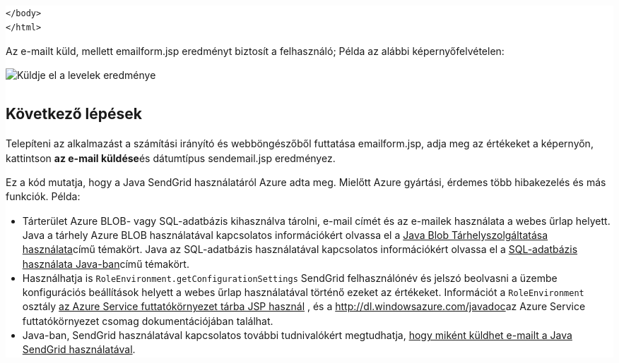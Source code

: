     </body>
    </html>

Az e-mailt küld, mellett emailform.jsp eredményt biztosít a felhasználó; Példa az alábbi képernyőfelvételen:

![Küldje el a levelek eredménye][emailresult]

## <a name="next-steps"></a>Következő lépések

Telepíteni az alkalmazást a számítási irányító és webböngészőből futtatása emailform.jsp, adja meg az értékeket a képernyőn, kattintson **az e-mail küldése**és dátumtípus sendemail.jsp eredményez.

Ez a kód mutatja, hogy a Java SendGrid használatáról Azure adta meg. Mielőtt Azure gyártási, érdemes több hibakezelés és más funkciók. Példa: 

* Tárterület Azure BLOB- vagy SQL-adatbázis kihasználva tárolni, e-mail címét és az e-mailek használata a webes űrlap helyett. Java a tárhely Azure BLOB használatával kapcsolatos információkért olvassa el a [Java Blob Tárhelyszolgáltatása használata](https://azure.microsoft.com/develop/java/how-to-guides/blob-storage/)című témakört. Java az SQL-adatbázis használatával kapcsolatos információkért olvassa el a [SQL-adatbázis használata Java-ban](https://azure.microsoft.com/develop/java/how-to-guides/using-sql-azure-in-java/)című témakört.
* Használhatja is `RoleEnvironment.getConfigurationSettings` SendGrid felhasználónév és jelszó beolvasni a üzembe konfigurációs beállítások helyett a webes űrlap használatával történő ezeket az értékeket. Információt a `RoleEnvironment` osztály [az Azure Service futtatókörnyezet tárba JSP használ](http://msdn.microsoft.com/library/windowsazure/hh690948) , és a <http://dl.windowsazure.com/javadoc>az Azure Service futtatókörnyezet csomag dokumentációjában találhat.
* Java-ban, SendGrid használatával kapcsolatos további tudnivalókért megtudhatja, [hogy miként küldhet e-mailt a Java SendGrid használatával](store-sendgrid-java-how-to-send-email.md).

[emailform]: ./media/store-sendgrid-java-how-to-send-email-example/SendGridJavaEmailform.jpg
[emailsent]: ./media/store-sendgrid-java-how-to-send-email-example/SendGridJavaEmailSent.jpg
[emailresult]: ./media/store-sendgrid-java-how-to-send-email-example/SendGridJavaResult.jpg
